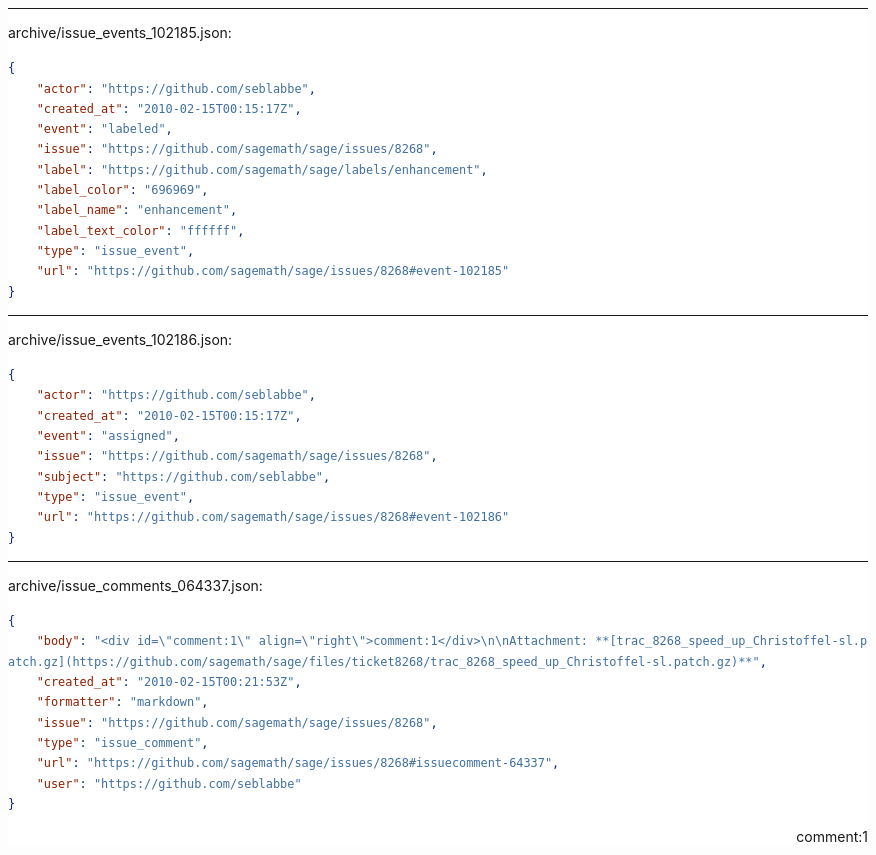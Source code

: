 

---

archive/issue_events_102185.json:
```json
{
    "actor": "https://github.com/seblabbe",
    "created_at": "2010-02-15T00:15:17Z",
    "event": "labeled",
    "issue": "https://github.com/sagemath/sage/issues/8268",
    "label": "https://github.com/sagemath/sage/labels/enhancement",
    "label_color": "696969",
    "label_name": "enhancement",
    "label_text_color": "ffffff",
    "type": "issue_event",
    "url": "https://github.com/sagemath/sage/issues/8268#event-102185"
}
```



---

archive/issue_events_102186.json:
```json
{
    "actor": "https://github.com/seblabbe",
    "created_at": "2010-02-15T00:15:17Z",
    "event": "assigned",
    "issue": "https://github.com/sagemath/sage/issues/8268",
    "subject": "https://github.com/seblabbe",
    "type": "issue_event",
    "url": "https://github.com/sagemath/sage/issues/8268#event-102186"
}
```



---

archive/issue_comments_064337.json:
```json
{
    "body": "<div id=\"comment:1\" align=\"right\">comment:1</div>\n\nAttachment: **[trac_8268_speed_up_Christoffel-sl.patch.gz](https://github.com/sagemath/sage/files/ticket8268/trac_8268_speed_up_Christoffel-sl.patch.gz)**",
    "created_at": "2010-02-15T00:21:53Z",
    "formatter": "markdown",
    "issue": "https://github.com/sagemath/sage/issues/8268",
    "type": "issue_comment",
    "url": "https://github.com/sagemath/sage/issues/8268#issuecomment-64337",
    "user": "https://github.com/seblabbe"
}
```

<div id="comment:1" align="right">comment:1</div>
